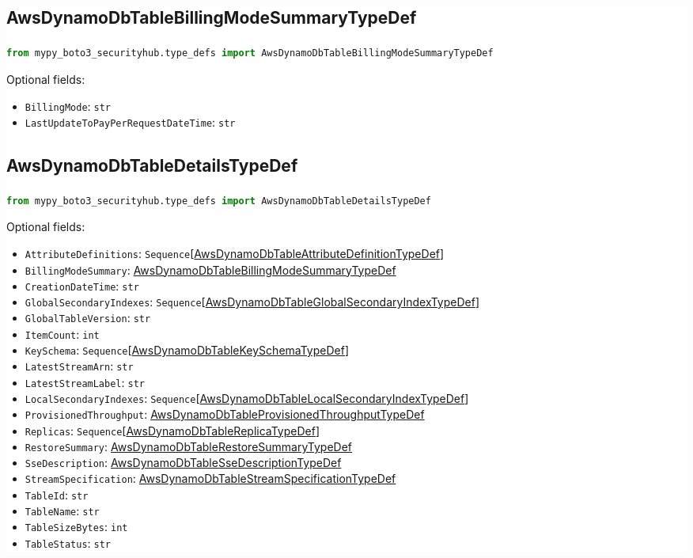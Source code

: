 <a id="awsdynamodbtablebillingmodesummarytypedef"></a>

## AwsDynamoDbTableBillingModeSummaryTypeDef

```python
from mypy_boto3_securityhub.type_defs import AwsDynamoDbTableBillingModeSummaryTypeDef
```

Optional fields:

- `BillingMode`: `str`
- `LastUpdateToPayPerRequestDateTime`: `str`

<a id="awsdynamodbtabledetailstypedef"></a>

## AwsDynamoDbTableDetailsTypeDef

```python
from mypy_boto3_securityhub.type_defs import AwsDynamoDbTableDetailsTypeDef
```

Optional fields:

- `AttributeDefinitions`:
  `Sequence`\[[AwsDynamoDbTableAttributeDefinitionTypeDef](./type_defs.md#awsdynamodbtableattributedefinitiontypedef)\]
- `BillingModeSummary`:
  [AwsDynamoDbTableBillingModeSummaryTypeDef](./type_defs.md#awsdynamodbtablebillingmodesummarytypedef)
- `CreationDateTime`: `str`
- `GlobalSecondaryIndexes`:
  `Sequence`\[[AwsDynamoDbTableGlobalSecondaryIndexTypeDef](./type_defs.md#awsdynamodbtableglobalsecondaryindextypedef)\]
- `GlobalTableVersion`: `str`
- `ItemCount`: `int`
- `KeySchema`:
  `Sequence`\[[AwsDynamoDbTableKeySchemaTypeDef](./type_defs.md#awsdynamodbtablekeyschematypedef)\]
- `LatestStreamArn`: `str`
- `LatestStreamLabel`: `str`
- `LocalSecondaryIndexes`:
  `Sequence`\[[AwsDynamoDbTableLocalSecondaryIndexTypeDef](./type_defs.md#awsdynamodbtablelocalsecondaryindextypedef)\]
- `ProvisionedThroughput`:
  [AwsDynamoDbTableProvisionedThroughputTypeDef](./type_defs.md#awsdynamodbtableprovisionedthroughputtypedef)
- `Replicas`:
  `Sequence`\[[AwsDynamoDbTableReplicaTypeDef](./type_defs.md#awsdynamodbtablereplicatypedef)\]
- `RestoreSummary`:
  [AwsDynamoDbTableRestoreSummaryTypeDef](./type_defs.md#awsdynamodbtablerestoresummarytypedef)
- `SseDescription`:
  [AwsDynamoDbTableSseDescriptionTypeDef](./type_defs.md#awsdynamodbtablessedescriptiontypedef)
- `StreamSpecification`:
  [AwsDynamoDbTableStreamSpecificationTypeDef](./type_defs.md#awsdynamodbtablestreamspecificationtypedef)
- `TableId`: `str`
- `TableName`: `str`
- `TableSizeBytes`: `int`
- `TableStatus`: `str`
